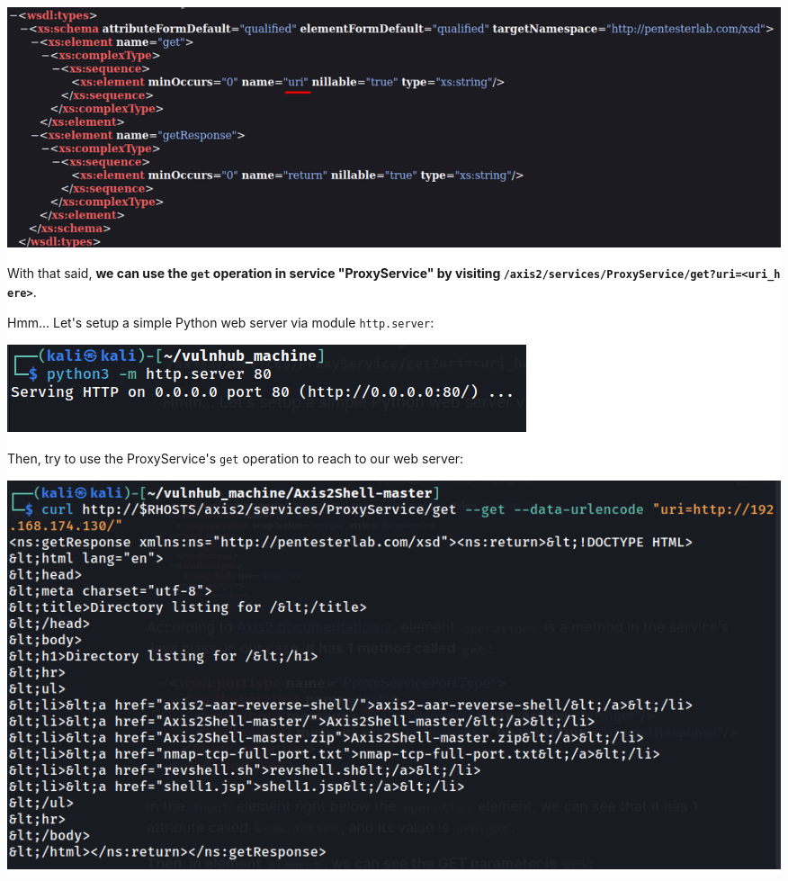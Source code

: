 ![](https://github.com/siunam321/CTF-Writeups/blob/main/VulnHub/Pentester-Lab:Axis2-Web-service-and-Tomcat-Manager/images/Pasted%20image%2020231212224851.png)

With that said, **we can use the `get` operation in service "ProxyService" by visiting `/axis2/services/ProxyService/get?uri=<uri_here>`**.

Hmm... Let's setup a simple Python web server via module `http.server`:

![](https://github.com/siunam321/CTF-Writeups/blob/main/VulnHub/Pentester-Lab:Axis2-Web-service-and-Tomcat-Manager/images/Pasted%20image%2020231212225211.png)

Then, try to use the ProxyService's `get` operation to reach to our web server:

![](https://github.com/siunam321/CTF-Writeups/blob/main/VulnHub/Pentester-Lab:Axis2-Web-service-and-Tomcat-Manager/images/Pasted%20image%2020231212225329.png)
